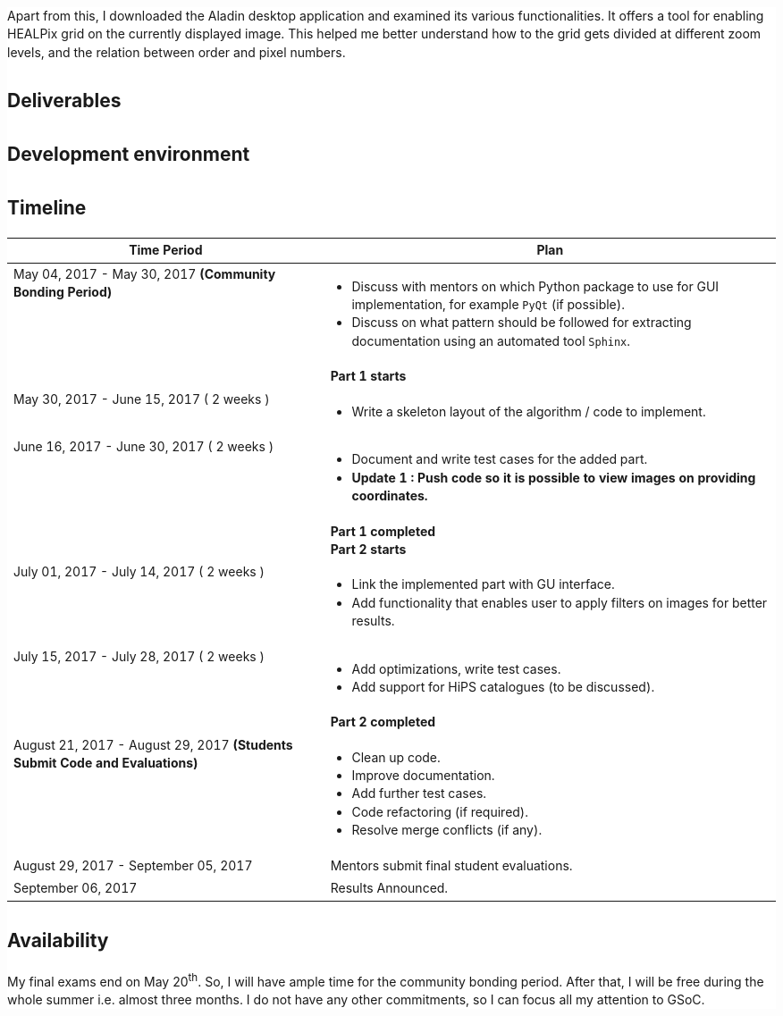 Apart from this, I downloaded the Aladin desktop application and examined its various functionalities. It offers a tool for enabling HEALPix grid on the currently displayed image. This helped me better understand how to the grid gets divided at different zoom levels, and the relation between order and pixel numbers.

Deliverables
---------

Development environment
---------

## Timeline ##

| Time Period        | Plan           |
| ------------- | ------------- |
| May 04, 2017 - May 30, 2017 **(Community Bonding Period)**      |   <ul><li>Discuss with mentors on which Python package to use for GUI implementation, for example ``PyQt`` (if possible).</li><li>Discuss on what pattern should be followed for extracting documentation using an automated tool ``Sphinx``.</li></ul>|
| | **Part 1 starts** |
| May 30, 2017 - June 15, 2017 ( 2 weeks ) | <ul><li>Write a skeleton layout of the algorithm / code to implement.</li></ul> |
| June 16, 2017 - June 30, 2017 ( 2 weeks ) | <ul><li>Document and write test cases for the added part.</li><li>**Update 1 : Push code so it is possible to view images on  providing coordinates.**</li></ul>|
| | **Part 1 completed**<br />**Part 2 starts** |
| July 01, 2017 - July 14, 2017 ( 2 weeks ) | <ul><li>Link the implemented part with GU interface.</li><li>Add functionality that enables user to apply filters on images for better results.</li></ul> |
| July 15, 2017 - July 28, 2017 ( 2 weeks ) | <ul><li>Add optimizations, write test cases.</li><li>Add support for HiPS catalogues (to be discussed).</li></ul> |
| | **Part 2 completed** |
| August 21, 2017 - August 29, 2017 **(Students Submit Code and Evaluations)** | <ul><li>Clean up code.</li><li>Improve documentation.</li><li>Add further test cases.</li><li>Code refactoring (if required).</li><li>Resolve merge conflicts (if any).</li></ul> |
| August 29, 2017 - September 05, 2017 | Mentors submit final student evaluations. |
| September 06, 2017 | Results Announced. |

## Availability ##

My final exams end on May 20<sup>th</sup>. So, I will have ample time for the community bonding period. After that, I will be free during the whole summer i.e. almost three months. I do not have any other commitments, so I can focus all my attention to GSoC.
